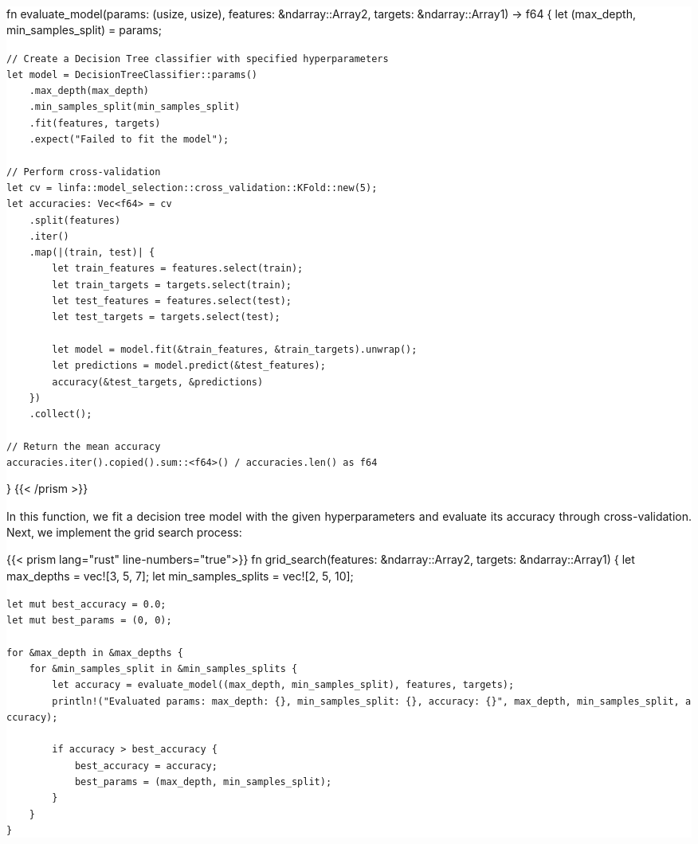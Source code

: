 fn evaluate_model(params: (usize, usize), features: &ndarray::Array2<f64>, targets: &ndarray::Array1<u32>) -> f64 {
    let (max_depth, min_samples_split) = params;

    // Create a Decision Tree classifier with specified hyperparameters
    let model = DecisionTreeClassifier::params()
        .max_depth(max_depth)
        .min_samples_split(min_samples_split)
        .fit(features, targets)
        .expect("Failed to fit the model");

    // Perform cross-validation
    let cv = linfa::model_selection::cross_validation::KFold::new(5);
    let accuracies: Vec<f64> = cv
        .split(features)
        .iter()
        .map(|(train, test)| {
            let train_features = features.select(train);
            let train_targets = targets.select(train);
            let test_features = features.select(test);
            let test_targets = targets.select(test);
            
            let model = model.fit(&train_features, &train_targets).unwrap();
            let predictions = model.predict(&test_features);
            accuracy(&test_targets, &predictions)
        })
        .collect();

    // Return the mean accuracy
    accuracies.iter().copied().sum::<f64>() / accuracies.len() as f64
}
{{< /prism >}}
<p style="text-align: justify;">
In this function, we fit a decision tree model with the given hyperparameters and evaluate its accuracy through cross-validation. Next, we implement the grid search process:
</p>

{{< prism lang="rust" line-numbers="true">}}
fn grid_search(features: &ndarray::Array2<f64>, targets: &ndarray::Array1<u32>) {
    let max_depths = vec![3, 5, 7];
    let min_samples_splits = vec![2, 5, 10];

    let mut best_accuracy = 0.0;
    let mut best_params = (0, 0);

    for &max_depth in &max_depths {
        for &min_samples_split in &min_samples_splits {
            let accuracy = evaluate_model((max_depth, min_samples_split), features, targets);
            println!("Evaluated params: max_depth: {}, min_samples_split: {}, accuracy: {}", max_depth, min_samples_split, accuracy);

            if accuracy > best_accuracy {
                best_accuracy = accuracy;
                best_params = (max_depth, min_samples_split);
            }
        }
    }
